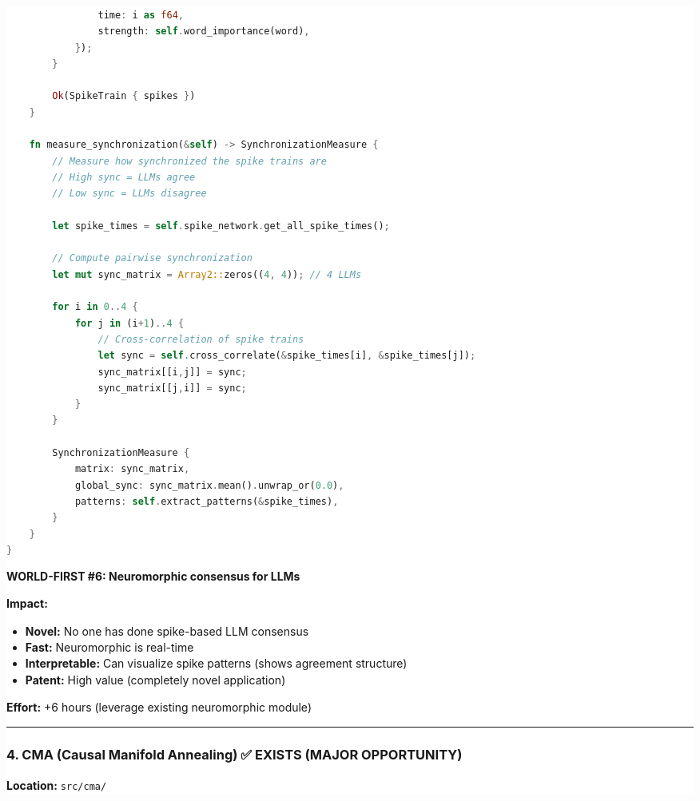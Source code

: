 ```rust
                time: i as f64,
                strength: self.word_importance(word),
            });
        }

        Ok(SpikeTrain { spikes })
    }

    fn measure_synchronization(&self) -> SynchronizationMeasure {
        // Measure how synchronized the spike trains are
        // High sync = LLMs agree
        // Low sync = LLMs disagree

        let spike_times = self.spike_network.get_all_spike_times();

        // Compute pairwise synchronization
        let mut sync_matrix = Array2::zeros((4, 4)); // 4 LLMs

        for i in 0..4 {
            for j in (i+1)..4 {
                // Cross-correlation of spike trains
                let sync = self.cross_correlate(&spike_times[i], &spike_times[j]);
                sync_matrix[[i,j]] = sync;
                sync_matrix[[j,i]] = sync;
            }
        }

        SynchronizationMeasure {
            matrix: sync_matrix,
            global_sync: sync_matrix.mean().unwrap_or(0.0),
            patterns: self.extract_patterns(&spike_times),
        }
    }
}
```

**WORLD-FIRST #6: Neuromorphic consensus for LLMs**

**Impact:**
- **Novel:** No one has done spike-based LLM consensus
- **Fast:** Neuromorphic is real-time
- **Interpretable:** Can visualize spike patterns (shows agreement structure)
- **Patent:** High value (completely novel application)

**Effort:** +6 hours (leverage existing neuromorphic module)

---

### 4. CMA (Causal Manifold Annealing) ✅ EXISTS (MAJOR OPPORTUNITY)

**Location:** `src/cma/`
